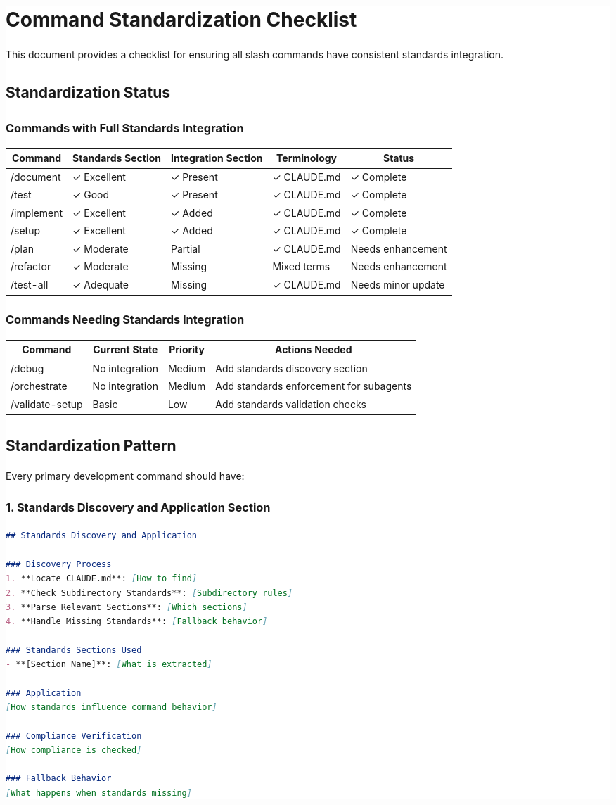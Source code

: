 # Command Standardization Checklist

This document provides a checklist for ensuring all slash commands have consistent standards integration.

## Standardization Status

### Commands with Full Standards Integration

| Command | Standards Section | Integration Section | Terminology | Status |
|---------|------------------|-------------------|-------------|--------|
| /document | ✓ Excellent | ✓ Present | ✓ CLAUDE.md | ✓ Complete |
| /test | ✓ Good | ✓ Present | ✓ CLAUDE.md | ✓ Complete |
| /implement | ✓ Excellent | ✓ Added | ✓ CLAUDE.md | ✓ Complete |
| /setup | ✓ Excellent | ✓ Added | ✓ CLAUDE.md | ✓ Complete |
| /plan | ✓ Moderate | Partial | ✓ CLAUDE.md | Needs enhancement |
| /refactor | ✓ Moderate | Missing | Mixed terms | Needs enhancement |
| /test-all | ✓ Adequate | Missing | ✓ CLAUDE.md | Needs minor update |

### Commands Needing Standards Integration

| Command | Current State | Priority | Actions Needed |
|---------|--------------|---------|----------------|
| /debug | No integration | Medium | Add standards discovery section |
| /orchestrate | No integration | Medium | Add standards enforcement for subagents |
| /validate-setup | Basic | Low | Add standards validation checks |

## Standardization Pattern

Every primary development command should have:

### 1. Standards Discovery and Application Section

```markdown
## Standards Discovery and Application

### Discovery Process
1. **Locate CLAUDE.md**: [How to find]
2. **Check Subdirectory Standards**: [Subdirectory rules]
3. **Parse Relevant Sections**: [Which sections]
4. **Handle Missing Standards**: [Fallback behavior]

### Standards Sections Used
- **[Section Name]**: [What is extracted]

### Application
[How standards influence command behavior]

### Compliance Verification
[How compliance is checked]

### Fallback Behavior
[What happens when standards missing]
```
